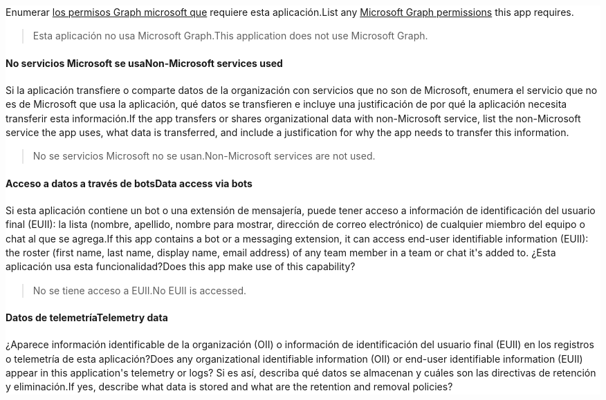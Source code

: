<span data-ttu-id="58403-125">Enumerar [los permisos Graph microsoft que](https://docs.microsoft.com/graph/permissions-reference) requiere esta aplicación.</span><span class="sxs-lookup"><span data-stu-id="58403-125">List any [Microsoft Graph permissions](https://docs.microsoft.com/graph/permissions-reference) this app requires.</span></span>

><span data-ttu-id="58403-126">Esta aplicación no usa Microsoft Graph.</span><span class="sxs-lookup"><span data-stu-id="58403-126">This application does not use Microsoft Graph.</span></span>


#### <a name="non-microsoft-services-used"></a><span data-ttu-id="58403-127">No servicios Microsoft se usa</span><span class="sxs-lookup"><span data-stu-id="58403-127">Non-Microsoft services used</span></span>

<span data-ttu-id="58403-128">Si la aplicación transfiere o comparte datos de la organización con servicios que no son de Microsoft, enumera el servicio que no es de Microsoft que usa la aplicación, qué datos se transfieren e incluye una justificación de por qué la aplicación necesita transferir esta información.</span><span class="sxs-lookup"><span data-stu-id="58403-128">If the app transfers or shares organizational data with non-Microsoft service, list the non-Microsoft service the app uses, what data is transferred, and include a justification for why the app needs to transfer this information.</span></span>

><span data-ttu-id="58403-129">No se servicios Microsoft no se usan.</span><span class="sxs-lookup"><span data-stu-id="58403-129">Non-Microsoft services are not used.</span></span>

#### <a name="data-access-via-bots"></a><span data-ttu-id="58403-130">Acceso a datos a través de bots</span><span class="sxs-lookup"><span data-stu-id="58403-130">Data access via bots</span></span>

<span data-ttu-id="58403-131">Si esta aplicación contiene un bot o una extensión de mensajería, puede tener acceso a información de identificación del usuario final (EUII): la lista (nombre, apellido, nombre para mostrar, dirección de correo electrónico) de cualquier miembro del equipo o chat al que se agrega.</span><span class="sxs-lookup"><span data-stu-id="58403-131">If this app contains a bot or a messaging extension, it can access end-user identifiable information (EUII): the roster (first name, last name, display name, email address) of any team member in a team or chat it's added to.</span></span> <span data-ttu-id="58403-132">¿Esta aplicación usa esta funcionalidad?</span><span class="sxs-lookup"><span data-stu-id="58403-132">Does this app make use of this capability?</span></span>

><span data-ttu-id="58403-133">No se tiene acceso a EUII.</span><span class="sxs-lookup"><span data-stu-id="58403-133">No EUII is accessed.</span></span>


#### <a name="telemetry-data"></a><span data-ttu-id="58403-134">Datos de telemetría</span><span class="sxs-lookup"><span data-stu-id="58403-134">Telemetry data</span></span>

<span data-ttu-id="58403-135">¿Aparece información identificable de la organización (OII) o información de identificación del usuario final (EUII) en los registros o telemetría de esta aplicación?</span><span class="sxs-lookup"><span data-stu-id="58403-135">Does any organizational identifiable information (OII) or end-user identifiable information (EUII) appear in this application's telemetry or logs?</span></span> <span data-ttu-id="58403-136">Si es así, describa qué datos se almacenan y cuáles son las directivas de retención y eliminación.</span><span class="sxs-lookup"><span data-stu-id="58403-136">If yes, describe what data is stored and what are the retention and removal policies?</span></span>
